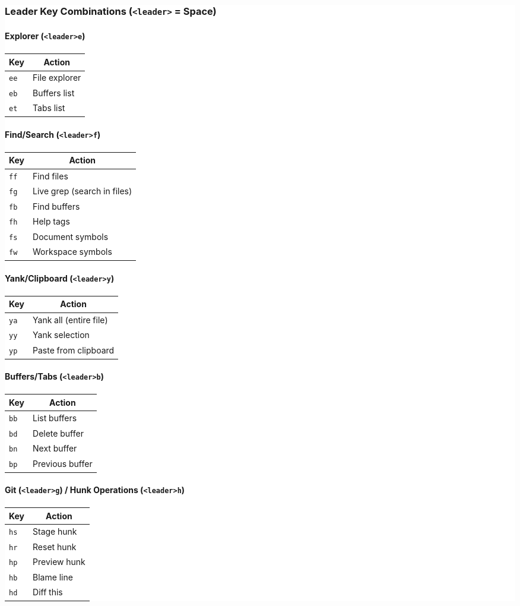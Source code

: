 ### Leader Key Combinations (`<leader>` = Space)

#### Explorer (`<leader>e`)
| Key  | Action        |
| ---- | ------------- |
| `ee` | File explorer |
| `eb` | Buffers list  |
| `et` | Tabs list     |

#### Find/Search (`<leader>f`)
| Key  | Action                      |
| ---- | --------------------------- |
| `ff` | Find files                  |
| `fg` | Live grep (search in files) |
| `fb` | Find buffers                |
| `fh` | Help tags                   |
| `fs` | Document symbols            |
| `fw` | Workspace symbols           |

#### Yank/Clipboard (`<leader>y`)
| Key  | Action                 |
| ---- | ---------------------- |
| `ya` | Yank all (entire file) |
| `yy` | Yank selection         |
| `yp` | Paste from clipboard   |

#### Buffers/Tabs (`<leader>b`)
| Key  | Action          |
| ---- | --------------- |
| `bb` | List buffers    |
| `bd` | Delete buffer   |
| `bn` | Next buffer     |
| `bp` | Previous buffer |

#### Git (`<leader>g`) / Hunk Operations (`<leader>h`)
| Key  | Action       |
| ---- | ------------ |
| `hs` | Stage hunk   |
| `hr` | Reset hunk   |
| `hp` | Preview hunk |
| `hb` | Blame line   |
| `hd` | Diff this    |
